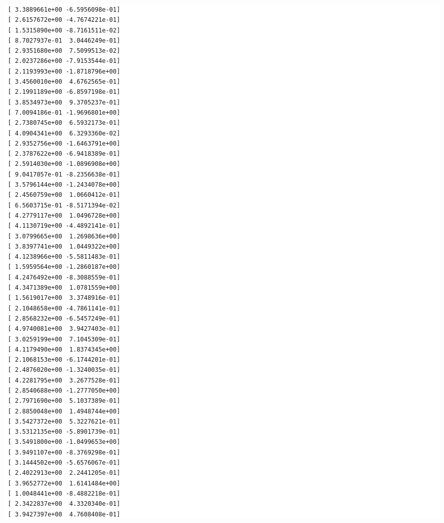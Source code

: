      [ 3.3889661e+00 -6.5956098e-01]
     [ 2.6157672e+00 -4.7674221e-01]
     [ 1.5315890e+00 -8.7161511e-02]
     [ 8.7027937e-01  3.0446249e-01]
     [ 2.9351680e+00  7.5099513e-02]
     [ 2.0237286e+00 -7.9153544e-01]
     [ 2.1193993e+00 -1.8718796e+00]
     [ 3.4560010e+00  4.6762565e-01]
     [ 2.1991189e+00 -6.8597198e-01]
     [ 3.8534973e+00  9.3705237e-01]
     [ 7.0094186e-01 -1.9696801e+00]
     [ 2.7380745e+00  6.5932173e-01]
     [ 4.0904341e+00  6.3293360e-02]
     [ 2.9352756e+00 -1.6463791e+00]
     [ 2.3787622e+00 -6.9418389e-01]
     [ 2.5914030e+00 -1.0896908e+00]
     [ 9.0417057e-01 -8.2356638e-01]
     [ 3.5796144e+00 -1.2434078e+00]
     [ 2.4560759e+00  1.0660412e-01]
     [ 6.5603715e-01 -8.5171394e-02]
     [ 4.2779117e+00  1.0496728e+00]
     [ 4.1130719e+00 -4.4892141e-01]
     [ 3.0799665e+00  1.2698636e+00]
     [ 3.8397741e+00  1.0449322e+00]
     [ 4.1238966e+00 -5.5811483e-01]
     [ 1.5959564e+00 -1.2860187e+00]
     [ 4.2476492e+00 -8.3088559e-01]
     [ 4.3471389e+00  1.0781559e+00]
     [ 1.5619017e+00  3.3748916e-01]
     [ 2.1048658e+00 -4.7861141e-01]
     [ 2.8568232e+00 -6.5457249e-01]
     [ 4.9740081e+00  3.9427403e-01]
     [ 3.0259199e+00  7.1045309e-01]
     [ 4.1179490e+00  1.8374345e+00]
     [ 2.1068153e+00 -6.1744201e-01]
     [ 2.4876020e+00 -1.3240035e-01]
     [ 4.2281795e+00  3.2677528e-01]
     [ 2.8540688e+00 -1.2777050e+00]
     [ 2.7971690e+00  5.1037389e-01]
     [ 2.8850048e+00  1.4948744e+00]
     [ 3.5427372e+00  5.3227621e-01]
     [ 3.5312135e+00 -5.8901739e-01]
     [ 3.5491800e+00 -1.0499653e+00]
     [ 3.9491107e+00 -8.3769298e-01]
     [ 3.1444502e+00 -5.6576067e-01]
     [ 2.4022913e+00  2.2441205e-01]
     [ 3.9652772e+00  1.6141484e+00]
     [ 1.0048441e+00 -8.4882218e-01]
     [ 2.3422837e+00  4.3320340e-01]
     [ 3.9427397e+00  4.7608408e-01]
